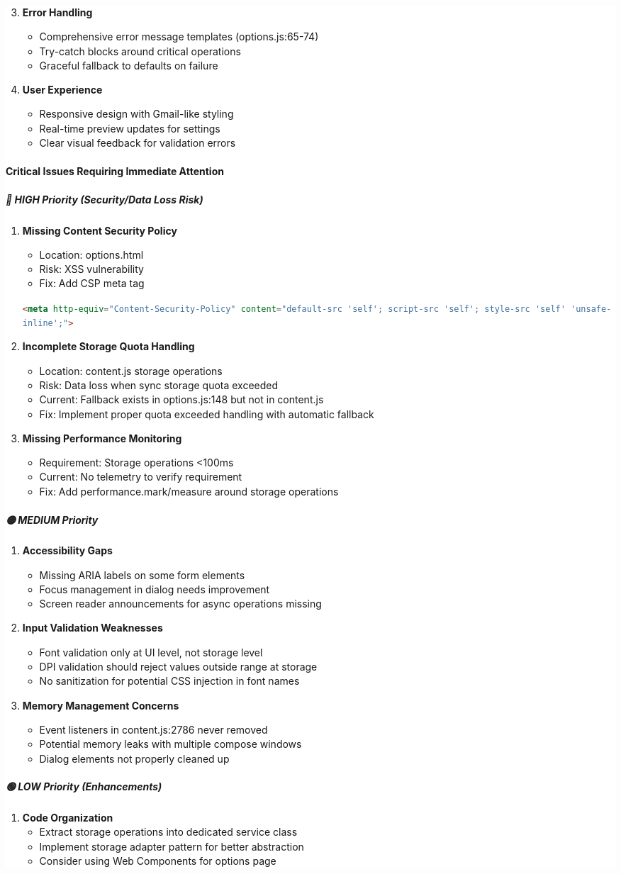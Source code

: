 3. **Error Handling**
   - Comprehensive error message templates (options.js:65-74)
   - Try-catch blocks around critical operations
   - Graceful fallback to defaults on failure

4. **User Experience**
   - Responsive design with Gmail-like styling
   - Real-time preview updates for settings
   - Clear visual feedback for validation errors

#### Critical Issues Requiring Immediate Attention

##### 🔴 HIGH Priority (Security/Data Loss Risk)

1. **Missing Content Security Policy**
   - Location: options.html
   - Risk: XSS vulnerability
   - Fix: Add CSP meta tag
   ```html
   <meta http-equiv="Content-Security-Policy" content="default-src 'self'; script-src 'self'; style-src 'self' 'unsafe-inline';">
   ```

2. **Incomplete Storage Quota Handling**
   - Location: content.js storage operations
   - Risk: Data loss when sync storage quota exceeded
   - Current: Fallback exists in options.js:148 but not in content.js
   - Fix: Implement proper quota exceeded handling with automatic fallback

3. **Missing Performance Monitoring**
   - Requirement: Storage operations <100ms
   - Current: No telemetry to verify requirement
   - Fix: Add performance.mark/measure around storage operations

##### 🟡 MEDIUM Priority

1. **Accessibility Gaps**
   - Missing ARIA labels on some form elements
   - Focus management in dialog needs improvement
   - Screen reader announcements for async operations missing

2. **Input Validation Weaknesses**
   - Font validation only at UI level, not storage level
   - DPI validation should reject values outside range at storage
   - No sanitization for potential CSS injection in font names

3. **Memory Management Concerns**
   - Event listeners in content.js:2786 never removed
   - Potential memory leaks with multiple compose windows
   - Dialog elements not properly cleaned up

##### 🟢 LOW Priority (Enhancements)

1. **Code Organization**
   - Extract storage operations into dedicated service class
   - Implement storage adapter pattern for better abstraction
   - Consider using Web Components for options page
